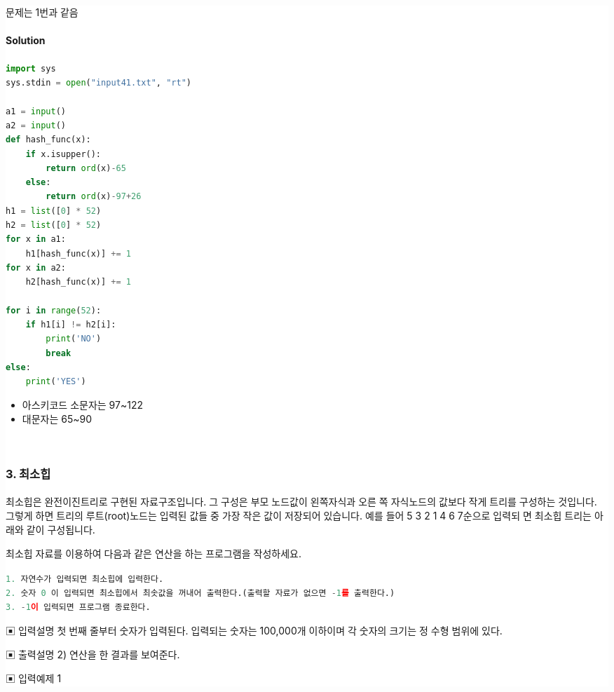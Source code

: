 문제는 1번과 같음

#### Solution

```python
import sys
sys.stdin = open("input41.txt", "rt")

a1 = input()
a2 = input()
def hash_func(x):
    if x.isupper():
        return ord(x)-65
    else:
        return ord(x)-97+26
h1 = list([0] * 52)
h2 = list([0] * 52)
for x in a1:
    h1[hash_func(x)] += 1
for x in a2:
    h2[hash_func(x)] += 1

for i in range(52):
    if h1[i] != h2[i]:
        print('NO')
        break
else:
    print('YES')

```

- 아스키코드 소문자는 97~122
- 대문자는 65~90

<br/>

### 3. 최소힙

최소힙은 완전이진트리로 구현된 자료구조입니다. 그 구성은 부모 노드값이 왼쪽자식과 오른 쪽 자식노드의 값보다 작게 트리를 구성하는 것입니다. 그렇게 하면 트리의 루트(root)노드는 입력된 값들 중 가장 작은 값이 저장되어 있습니다. 예를 들어 5 3 2 1 4 6 7순으로 입력되 면 최소힙 트리는 아래와 같이 구성됩니다.

최소힙 자료를 이용하여 다음과 같은 연산을 하는 프로그램을 작성하세요. 

```python
1. 자연수가 입력되면 최소힙에 입력한다.
2. 숫자 0 이 입력되면 최소힙에서 최솟값을 꺼내어 출력한다.(출력할 자료가 없으면 -1를 출력한다.) 
3. -1이 입력되면 프로그램 종료한다.
```

▣ 입력설명
 첫 번째 줄부터 숫자가 입력된다. 입력되는 숫자는 100,000개 이하이며 각 숫자의 크기는 정 수형 범위에 있다.

▣ 출력설명
 2) 연산을 한 결과를 보여준다.

▣ 입력예제 1
